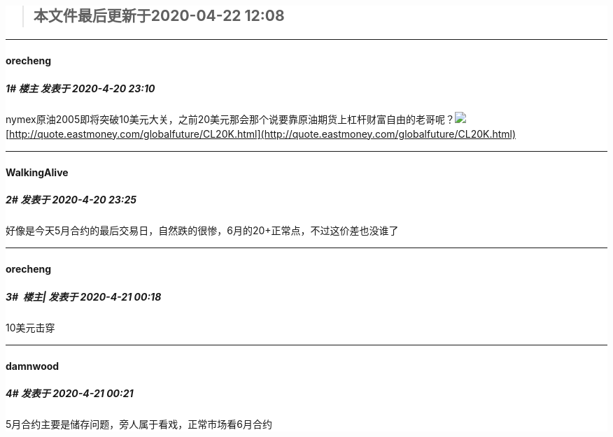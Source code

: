 > ## **本文件最后更新于2020-04-22 12:08** 



*****

####  orecheng  
##### 1#       楼主       发表于 2020-4-20 23:10




nymex原油2005即将突破10美元大关，之前20美元那会那个说要靠原油期货上杠杆财富自由的老哥呢？<img src="https://static.saraba1st.com/image/smiley/face2017/067.png" referrerpolicy="no-referrer">
[http://quote.eastmoney.com/globalfuture/CL20K.html](http://quote.eastmoney.com/globalfuture/CL20K.html)








*****

####  WalkingAlive  
##### 2#       发表于 2020-4-20 23:25




好像是今天5月合约的最后交易日，自然跌的很惨，6月的20+正常点，不过这价差也没谁了







*****

####  orecheng  
##### 3#         楼主| 发表于 2020-4-21 00:18




10美元击穿







*****

####  damnwood  
##### 4#       发表于 2020-4-21 00:21




5月合约主要是储存问题，旁人属于看戏，正常市场看6月合约




